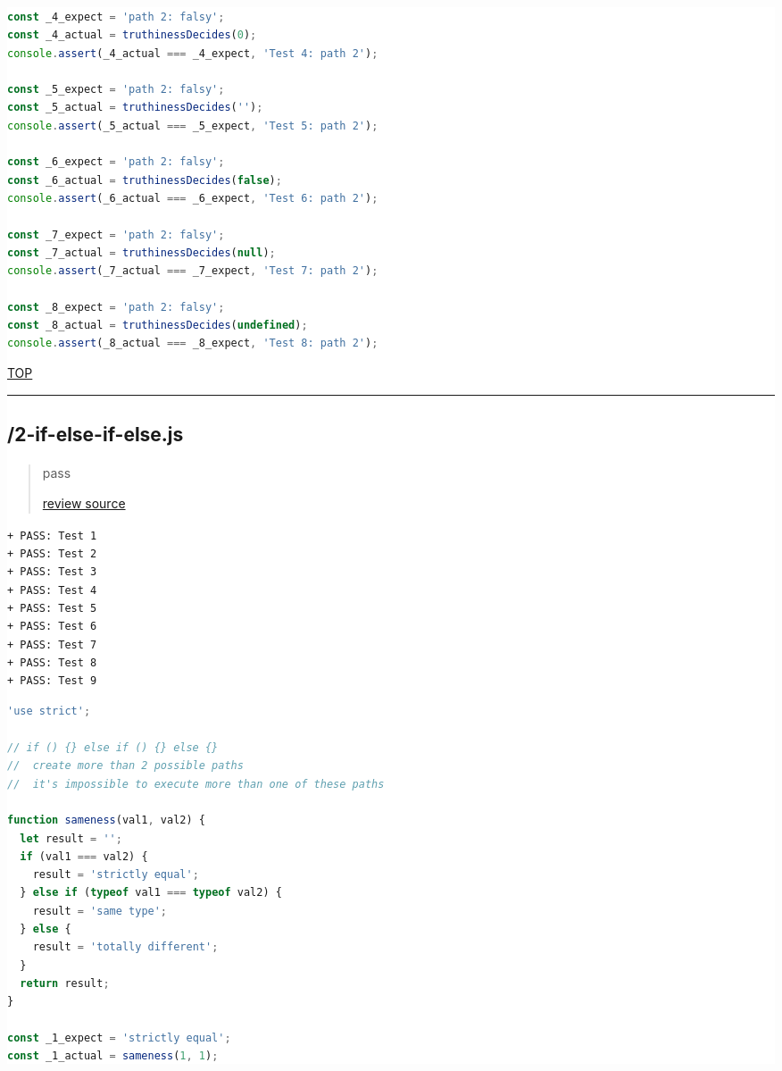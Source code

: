 ```js
const _4_expect = 'path 2: falsy';
const _4_actual = truthinessDecides(0);
console.assert(_4_actual === _4_expect, 'Test 4: path 2');

const _5_expect = 'path 2: falsy';
const _5_actual = truthinessDecides('');
console.assert(_5_actual === _5_expect, 'Test 5: path 2');

const _6_expect = 'path 2: falsy';
const _6_actual = truthinessDecides(false);
console.assert(_6_actual === _6_expect, 'Test 6: path 2');

const _7_expect = 'path 2: falsy';
const _7_actual = truthinessDecides(null);
console.assert(_7_actual === _7_expect, 'Test 7: path 2');

const _8_expect = 'path 2: falsy';
const _8_actual = truthinessDecides(undefined);
console.assert(_8_actual === _8_expect, 'Test 8: path 2');

```

[TOP](#debuggercises)

---

## /2-if-else-if-else.js 

> pass 
>
> [review source](../../../exercises/09-conditionals/0-examples/2-if-else-if-else.js)

```txt
+ PASS: Test 1
+ PASS: Test 2
+ PASS: Test 3
+ PASS: Test 4
+ PASS: Test 5
+ PASS: Test 6
+ PASS: Test 7
+ PASS: Test 8
+ PASS: Test 9
```

```js
'use strict';

// if () {} else if () {} else {}
//  create more than 2 possible paths
//  it's impossible to execute more than one of these paths

function sameness(val1, val2) {
  let result = '';
  if (val1 === val2) {
    result = 'strictly equal';
  } else if (typeof val1 === typeof val2) {
    result = 'same type';
  } else {
    result = 'totally different';
  }
  return result;
}

const _1_expect = 'strictly equal';
const _1_actual = sameness(1, 1);
```